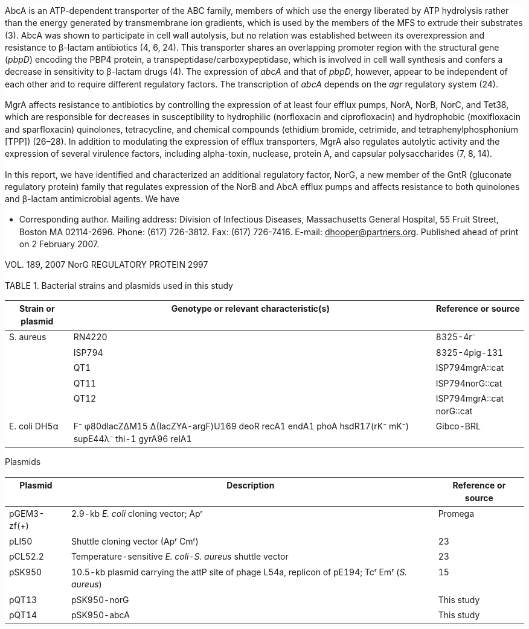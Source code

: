 AbcA is an ATP-dependent transporter of the ABC family, members of which use the energy liberated by ATP hydrolysis rather than the energy generated by transmembrane ion gradients, which is used by the members of the MFS to extrude their substrates (3). AbcA was shown to participate in cell wall autolysis, but no relation was established between its overexpression and resistance to β-lactam antibiotics (4, 6, 24). This transporter shares an overlapping promoter region with the structural gene (*pbpD*) encoding the PBP4 protein, a transpeptidase/carboxypeptidase, which is involved in cell wall synthesis and confers a decrease in sensitivity to β-lactam drugs (4). The expression of *abcA* and that of *pbpD*, however, appear to be independent of each other and to require different regulatory factors. The transcription of *abcA* depends on the *agr* regulatory system (24).

MgrA affects resistance to antibiotics by controlling the expression of at least four efflux pumps, NorA, NorB, NorC, and Tet38, which are responsible for decreases in susceptibility to hydrophilic (norfloxacin and ciprofloxacin) and hydrophobic (moxifloxacin and sparfloxacin) quinolones, tetracycline, and chemical compounds (ethidium bromide, cetrimide, and tetraphenylphosphonium [TPP]) (26–28). In addition to modulating the expression of efflux transporters, MgrA also regulates autolytic activity and the expression of several virulence factors, including alpha-toxin, nuclease, protein A, and capsular polysaccharides (7, 8, 14).

In this report, we have identified and characterized an additional regulatory factor, NorG, a new member of the GntR (gluconate regulatory protein) family that regulates expression of the NorB and AbcA efflux pumps and affects resistance to both quinolones and β-lactam antimicrobial agents. We have

* Corresponding author. Mailing address: Division of Infectious Diseases, Massachusetts General Hospital, 55 Fruit Street, Boston MA 02114-2696. Phone: (617) 726-3812. Fax: (617) 726-7416. E-mail: dhooper@partners.org.
Published ahead of print on 2 February 2007.

VOL. 189, 2007                                                                 NorG REGULATORY PROTEIN 2997

TABLE 1. Bacterial strains and plasmids used in this study

| Strain or plasmid | Genotype or relevant characteristic(s) | Reference or source |
|-------------------|----------------------------------------|---------------------|
| S. aureus         | RN4220                                 | 8325-4r⁻            | 10                    |
|                   | ISP794                                 | 8325-4pig-131       | 25                    |
|                   | QT1                                    | ISP794mgrA::cat     | 28                    |
|                   | QT11                                   | ISP794norG::cat     | This study            |
|                   | QT12                                   | ISP794mgrA::cat norG::cat | This study            |
| E. coli DH5α      | F⁻ φ80dlacZΔM15 Δ(lacZYA-argF)U169 deoR recA1 endA1 phoA hsdR17(rK⁻ mK⁻) supE44λ⁻ thi-1 gyrA96 relA1 | Gibco-BRL           |

Plasmids

| Plasmid    | Description                                                                 | Reference or source |
|------------|-----------------------------------------------------------------------------|---------------------|
| pGEM3-zf(+) | 2.9-kb *E. coli* cloning vector; Apʳ                                       | Promega             |
| pLI50      | Shuttle cloning vector (Apʳ Cmʳ)                                           | 23                  |
| pCL52.2    | Temperature-sensitive *E. coli-S. aureus* shuttle vector                     | 23                  |
| pSK950     | 10.5-kb plasmid carrying the attP site of phage L54a, replicon of pE194; Tcʳ Emʳ (*S. aureus*) | 15                  |
| pQT13      | pSK950-norG                                                                | This study          |
| pQT14      | pSK950-abcA                                                                | This study          |
